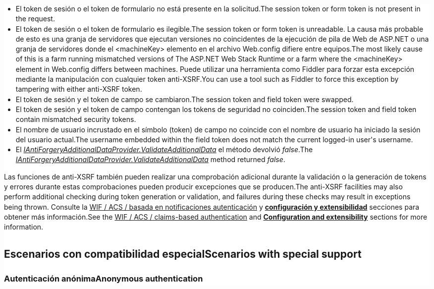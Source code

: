 - <span data-ttu-id="7a16c-180">El token de sesión o el token de formulario no está presente en la solicitud.</span><span class="sxs-lookup"><span data-stu-id="7a16c-180">The session token or form token is not present in the request.</span></span>
- <span data-ttu-id="7a16c-181">El token de sesión o el token de formulario es ilegible.</span><span class="sxs-lookup"><span data-stu-id="7a16c-181">The session token or form token is unreadable.</span></span> <span data-ttu-id="7a16c-182">La causa más probable de esto es una granja de servidores que ejecutan versiones no coincidentes de la ejecución de pila de Web de ASP.NET o una granja de servidores donde el &lt;machineKey&gt; elemento en el archivo Web.config difiere entre equipos.</span><span class="sxs-lookup"><span data-stu-id="7a16c-182">The most likely cause of this is a farm running mismatched versions of The ASP.NET Web Stack Runtime or a farm where the &lt;machineKey&gt; element in Web.config differs between machines.</span></span> <span data-ttu-id="7a16c-183">Puede utilizar una herramienta como Fiddler para forzar esta excepción mediante la manipulación con cualquier token anti-XSRF.</span><span class="sxs-lookup"><span data-stu-id="7a16c-183">You can use a tool such as Fiddler to force this exception by tampering with either anti-XSRF token.</span></span>
- <span data-ttu-id="7a16c-184">El token de sesión y el token de campo se cambiaron.</span><span class="sxs-lookup"><span data-stu-id="7a16c-184">The session token and field token were swapped.</span></span>
- <span data-ttu-id="7a16c-185">El token de sesión y el token de campo contengan los tokens de seguridad no coinciden.</span><span class="sxs-lookup"><span data-stu-id="7a16c-185">The session token and field token contain mismatched security tokens.</span></span>
- <span data-ttu-id="7a16c-186">El nombre de usuario incrustado en el símbolo (token) de campo no coincide con el nombre de usuario ha iniciado la sesión del usuario actual.</span><span class="sxs-lookup"><span data-stu-id="7a16c-186">The username embedded within the field token does not match the current logged-in user's username.</span></span>
- <span data-ttu-id="7a16c-187">El  *[IAntiForgeryAdditionalDataProvider.ValidateAdditionalData](https://msdn.microsoft.com/en-us/library/system.web.helpers.iantiforgeryadditionaldataprovider.validateadditionaldata(v=vs.111).aspx)*  el método devolvió *false*.</span><span class="sxs-lookup"><span data-stu-id="7a16c-187">The *[IAntiForgeryAdditionalDataProvider.ValidateAdditionalData](https://msdn.microsoft.com/en-us/library/system.web.helpers.iantiforgeryadditionaldataprovider.validateadditionaldata(v=vs.111).aspx)* method returned *false*.</span></span>

<span data-ttu-id="7a16c-188">Las funciones de anti-XSRF también pueden realizar una comprobación adicional durante la validación o la generación de tokens y errores durante estas comprobaciones pueden producir excepciones que se producen.</span><span class="sxs-lookup"><span data-stu-id="7a16c-188">The anti-XSRF facilities may also perform additional checking during token generation or validation, and failures during these checks may result in exceptions being thrown.</span></span> <span data-ttu-id="7a16c-189">Consulte la [WIF / ACS / basada en notificaciones autenticación](#_WIF_ACS) y  **[configuración y extensibilidad](#_Configuration_and_extensibility)**  secciones para obtener más información.</span><span class="sxs-lookup"><span data-stu-id="7a16c-189">See the [WIF / ACS / claims-based authentication](#_WIF_ACS) and **[Configuration and extensibility](#_Configuration_and_extensibility)** sections for more information.</span></span>

<a id="_Scenarios_with_special"></a>

## <a name="scenarios-with-special-support"></a><span data-ttu-id="7a16c-190">Escenarios con compatibilidad especial</span><span class="sxs-lookup"><span data-stu-id="7a16c-190">Scenarios with special support</span></span>

### <a name="anonymous-authentication"></a><span data-ttu-id="7a16c-191">Autenticación anónima</span><span class="sxs-lookup"><span data-stu-id="7a16c-191">Anonymous authentication</span></span>
